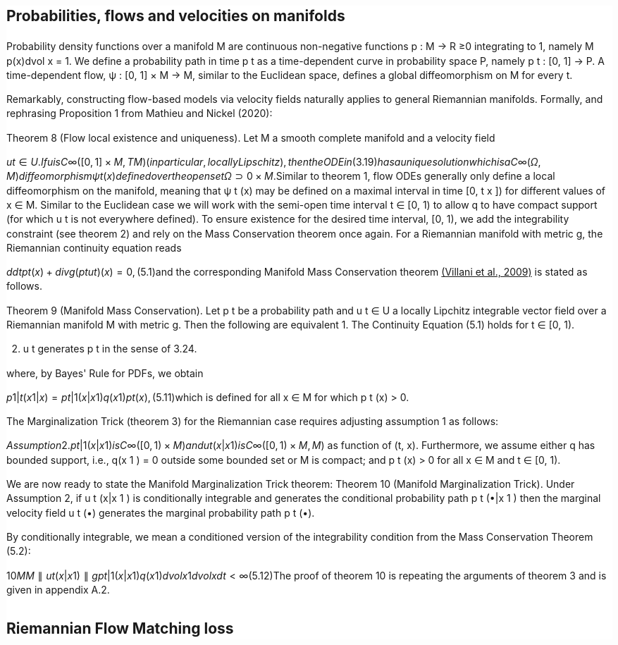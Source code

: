 ## Probabilities, flows and velocities on manifolds

Probability density functions over a manifold M are continuous non-negative functions p : M → R ≥0 integrating to 1, namely M p(x)dvol x = 1. We define a probability path in time p t as a time-dependent curve in probability space P, namely p t : [0, 1] → P. A time-dependent flow, ψ : [0, 1] × M → M, similar to the Euclidean space, defines a global diffeomorphism on M for every t.

Remarkably, constructing flow-based models via velocity fields naturally applies to general Riemannian manifolds. Formally, and rephrasing Proposition 1 from Mathieu and Nickel (2020):

Theorem 8 (Flow local existence and uniqueness). Let M a smooth complete manifold and a velocity field

$u t ∈ U. If u is C ∞ ([0, 1] × M, T M) (in particular, locally Lipschitz), then the ODE in (3.19) has a unique solution which is a C ∞ (Ω, M) diffeomorphism ψ t (x) defined over the open set Ω ⊃ {0} × M.$Similar to theorem 1, flow ODEs generally only define a local diffeomorphism on the manifold, meaning that ψ t (x) may be defined on a maximal interval in time [0, t x ]) for different values of x ∈ M. Similar to the Euclidean case we will work with the semi-open time interval t ∈ [0, 1) to allow q to have compact support (for which u t is not everywhere defined). To ensure existence for the desired time interval, [0, 1), we add the integrability constraint (see theorem 2) and rely on the Mass Conservation theorem once again. For a Riemannian manifold with metric g, the Riemannian continuity equation reads

$d dt p t (x) + div g (p t u t )(x) = 0, (5.1)$and the corresponding Manifold Mass Conservation theorem [(Villani et al., 2009)](#) is stated as follows.

Theorem 9 (Manifold Mass Conservation). Let p t be a probability path and u t ∈ U a locally Lipchitz integrable vector field over a Riemannian manifold M with metric g. Then the following are equivalent 1. The Continuity Equation (5.1) holds for t ∈ [0, 1).

2. u t generates p t in the sense of 3.24.

where, by Bayes' Rule for PDFs, we obtain

$p 1|t (x 1 |x) = p t|1 (x|x 1 )q(x 1 ) p t (x) , (5.11)$which is defined for all x ∈ M for which p t (x) > 0.

The Marginalization Trick (theorem 3) for the Riemannian case requires adjusting assumption 1 as follows:

$Assumption 2. p t|1 (x|x 1 ) is C ∞ ([0, 1) × M) and u t (x|x 1 ) is C ∞ ([0, 1) × M, M$) as function of (t, x). Furthermore, we assume either q has bounded support, i.e., q(x 1 ) = 0 outside some bounded set or M is compact; and p t (x) > 0 for all x ∈ M and t ∈ [0, 1).

We are now ready to state the Manifold Marginalization Trick theorem: Theorem 10 (Manifold Marginalization Trick). Under Assumption 2, if u t (x|x 1 ) is conditionally integrable and generates the conditional probability path p t (•|x 1 ) then the marginal velocity field u t (•) generates the marginal probability path p t (•).

By conditionally integrable, we mean a conditioned version of the integrability condition from the Mass Conservation Theorem (5.2):

$1 0 M M ∥u t (x|x 1 )∥ g p t|1 (x|x 1 )q(x 1 )dvol x1 dvol x dt < ∞ (5.12)$The proof of theorem 10 is repeating the arguments of theorem 3 and is given in appendix A.2.

## Riemannian Flow Matching loss
